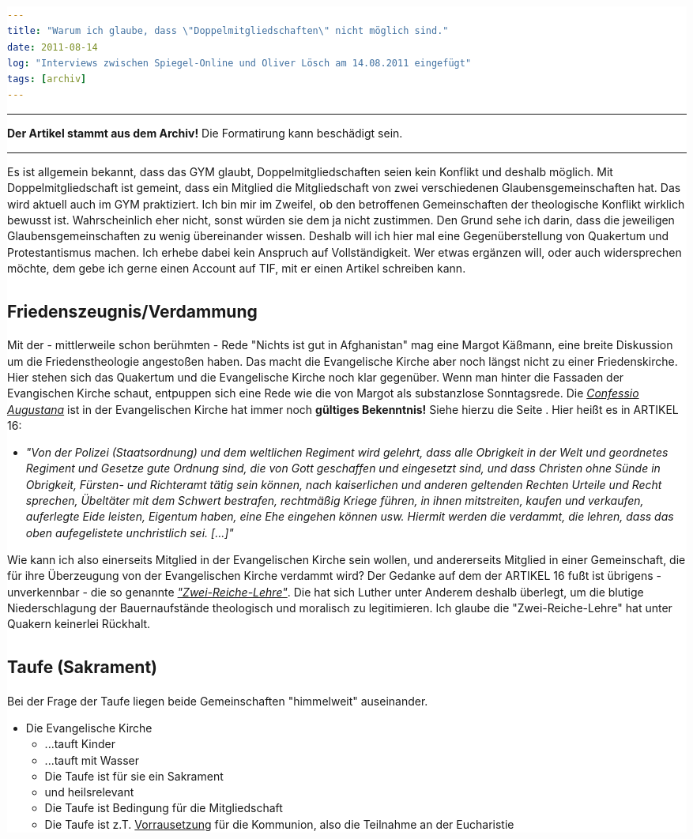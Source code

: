 ```yaml
---
title: "Warum ich glaube, dass \"Doppelmitgliedschaften\" nicht möglich sind."
date: 2011-08-14
log: "Interviews zwischen Spiegel-Online und Oliver Lösch am 14.08.2011 eingefügt"
tags: [archiv]
---
```

<hr><b>Der Artikel stammt aus dem Archiv!</b> Die Formatirung kann beschädigt sein.<hr>
Es ist allgemein bekannt, dass das GYM glaubt, Doppelmitgliedschaften seien kein Konflikt und deshalb möglich. Mit Doppelmitgliedschaft ist gemeint, dass ein Mitglied die Mitgliedschaft von zwei verschiedenen Glaubensgemeinschaften hat. Das wird aktuell auch im GYM praktiziert. Ich bin mir im Zweifel, ob den betroffenen Gemeinschaften der theologische Konflikt wirklich bewusst ist. Wahrscheinlich eher nicht, sonst würden sie dem ja nicht zustimmen. Den Grund sehe ich darin, dass die jeweiligen Glaubensgemeinschaften zu wenig übereinander wissen. Deshalb will ich hier mal eine Gegenüberstellung von Quakertum und Protestantismus machen. Ich erhebe dabei kein Anspruch auf Vollständigkeit. Wer etwas ergänzen will, oder auch widersprechen möchte, dem gebe ich gerne einen Account auf TIF, mit er einen Artikel schreiben kann. 

<h2>Friedenszeugnis/Verdammung</h2>

Mit der - mittlerweile schon berühmten - Rede "Nichts ist gut in Afghanistan" mag eine Margot Käßmann, eine breite Diskussion um die Friedenstheologie angestoßen haben. Das macht die Evangelische Kirche aber noch längst nicht zu einer Friedenskirche. Hier stehen sich das Quakertum und die Evangelische Kirche noch klar gegenüber. Wenn man hinter die Fassaden der Evangischen Kirche schaut, entpuppen sich eine Rede wie die von Margot als substanzlose Sonntagsrede. Die <a href="http://de.wikipedia.org/wiki/Confessio_Augustana"><i>Confessio Augustana</i></a> ist in der Evangelischen Kirche hat immer noch <b>gültiges Bekenntnis!</b> Siehe hierzu die Seite <a href="http://www.ekd.de/bekenntnisse/45662.html"></a>. Hier heißt es in ARTIKEL 16:

<ul>
<li><i>"Von der Polizei (Staatsordnung) und dem weltlichen Regiment wird gelehrt, dass alle Obrigkeit in der Welt und geordnetes Regiment und Gesetze gute Ordnung sind, die von Gott geschaffen und eingesetzt sind, und dass Christen ohne Sünde in Obrigkeit, Fürsten- und Richteramt tätig sein können, nach kaiserlichen und anderen geltenden Rechten Urteile und Recht sprechen, Übeltäter mit dem Schwert bestrafen, rechtmäßig Kriege führen, in ihnen mitstreiten, kaufen und verkaufen, auferlegte Eide leisten, Eigentum haben, eine Ehe eingehen können usw. Hiermit werden die verdammt, die lehren, dass das oben aufegelistete unchristlich sei. [...]"</i>
</li>
</ul>


Wie kann ich also einerseits Mitglied in der Evangelischen Kirche sein wollen, und andererseits Mitglied in einer Gemeinschaft, die für ihre Überzeugung von der Evangelischen Kirche verdammt wird? Der Gedanke auf dem der ARTIKEL 16 fußt ist übrigens - unverkennbar - die so genannte  <i><a href="http://de.wikipedia.org/wiki/Zwei-Reiche-Lehre">"Zwei-Reiche-Lehre"</a></i>. Die hat sich Luther unter Anderem deshalb überlegt, um die blutige Niederschlagung der Bauernaufstände theologisch und moralisch zu legitimieren. Ich glaube die "Zwei-Reiche-Lehre" hat unter Quakern keinerlei Rückhalt.


<h2>Taufe (Sakrament)</h2>

Bei der Frage der Taufe liegen beide Gemeinschaften "himmelweit" auseinander. 

<ul>
<li>Die Evangelische Kirche
<ul>
<li>...tauft Kinder</li>
<li>...tauft mit Wasser</li>
<li>Die Taufe ist für sie ein Sakrament</li>
<li>und heilsrelevant</li>
<li>Die Taufe ist Bedingung für die Mitgliedschaft</li>
<li>Die Taufe ist z.T. <a href="http://de.wikipedia.org/w/index.php?title=Eucharistie&oldid=92139135#Geschlossene_Kommunion">Vorrausetzung</a> für die Kommunion, also die Teilnahme an der Eucharistie</li>
</ul>
</li>